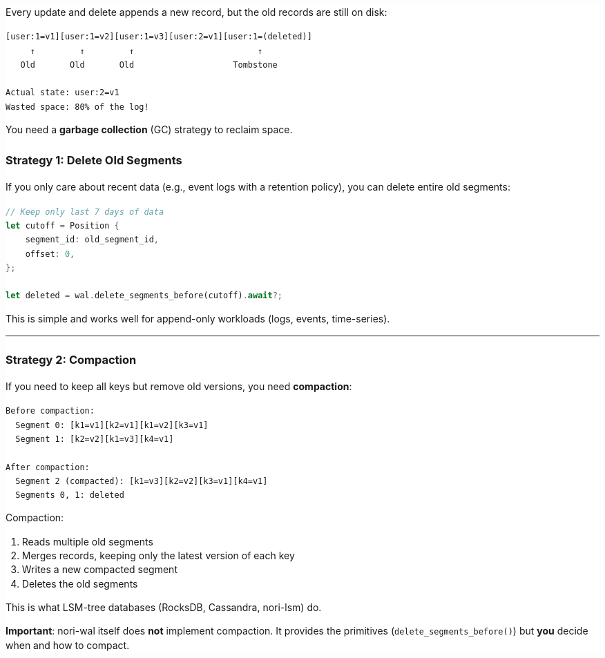 Every update and delete appends a new record, but the old records are still on disk:

```
[user:1=v1][user:1=v2][user:1=v3][user:2=v1][user:1=(deleted)]
     ↑         ↑         ↑                         ↑
   Old       Old       Old                    Tombstone

Actual state: user:2=v1
Wasted space: 80% of the log!
```

You need a **garbage collection** (GC) strategy to reclaim space.

### Strategy 1: Delete Old Segments

If you only care about recent data (e.g., event logs with a retention policy), you can delete entire old segments:

```rust
// Keep only last 7 days of data
let cutoff = Position {
    segment_id: old_segment_id,
    offset: 0,
};

let deleted = wal.delete_segments_before(cutoff).await?;
```

This is simple and works well for append-only workloads (logs, events, time-series).

---

### Strategy 2: Compaction

If you need to keep all keys but remove old versions, you need **compaction**:

```
Before compaction:
  Segment 0: [k1=v1][k2=v1][k1=v2][k3=v1]
  Segment 1: [k2=v2][k1=v3][k4=v1]

After compaction:
  Segment 2 (compacted): [k1=v3][k2=v2][k3=v1][k4=v1]
  Segments 0, 1: deleted
```

Compaction:
1. Reads multiple old segments
2. Merges records, keeping only the latest version of each key
3. Writes a new compacted segment
4. Deletes the old segments

This is what LSM-tree databases (RocksDB, Cassandra, nori-lsm) do.

**Important**: nori-wal itself does **not** implement compaction. It provides the primitives (`delete_segments_before()`) but **you** decide when and how to compact.
